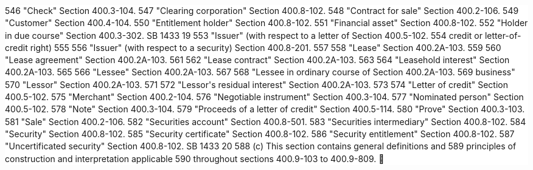 546 "Check" Section 400.3-104.
547 "Clearing corporation" Section 400.8-102.
548 "Contract for sale" Section 400.2-106.
549 "Customer" Section 400.4-104.
550 "Entitlement holder" Section 400.8-102.
551 "Financial asset" Section 400.8-102.
552 "Holder in due course" Section 400.3-302.
SB 1433 19
553 "Issuer" (with respect to a letter of Section 400.5-102.
554 credit or letter-of-credit right)
555
556 "Issuer" (with respect to a security) Section 400.8-201.
557
558 "Lease" Section 400.2A-103.
559
560 "Lease agreement" Section 400.2A-103.
561
562 "Lease contract" Section 400.2A-103.
563
564 "Leasehold interest" Section 400.2A-103.
565
566 "Lessee" Section 400.2A-103.
567
568 "Lessee in ordinary course of Section 400.2A-103.
569 business"
570 "Lessor" Section 400.2A-103.
571
572 "Lessor's residual interest" Section 400.2A-103.
573
574 "Letter of credit" Section 400.5-102.
575 "Merchant" Section 400.2-104.
576 "Negotiable instrument" Section 400.3-104.
577 "Nominated person" Section 400.5-102.
578 "Note" Section 400.3-104.
579 "Proceeds of a letter of credit" Section 400.5-114.
580 "Prove" Section 400.3-103.
581 "Sale" Section 400.2-106.
582 "Securities account" Section 400.8-501.
583 "Securities intermediary" Section 400.8-102.
584 "Security" Section 400.8-102.
585 "Security certificate" Section 400.8-102.
586 "Security entitlement" Section 400.8-102.
587 "Uncertificated security" Section 400.8-102.
SB 1433 20
588 (c) This section contains general definitions and
589 principles of construction and interpretation applicable
590 throughout sections 400.9-103 to 400.9-809.
